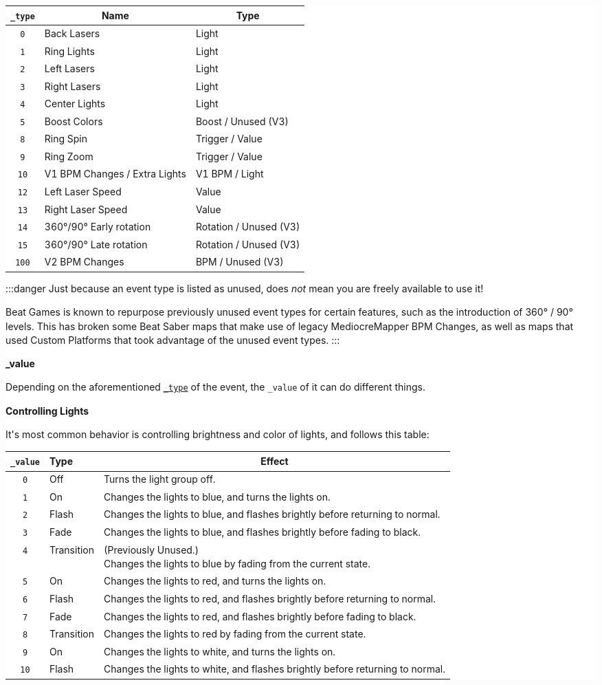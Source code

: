 | `_type` | Name                          | Type                   |
| :-----: | ----------------------------- | ---------------------- |
|   `0`   | Back Lasers                   | Light                  |
|   `1`   | Ring Lights                   | Light                  |
|   `2`   | Left Lasers                   | Light                  |
|   `3`   | Right Lasers                  | Light                  |
|   `4`   | Center Lights                 | Light                  |
|   `5`   | Boost Colors                  | Boost / Unused (V3)    |
|   `8`   | Ring Spin                     | Trigger / Value        |
|   `9`   | Ring Zoom                     | Trigger / Value        |
|  `10`   | V1 BPM Changes / Extra Lights | V1 BPM / Light         |
|  `12`   | Left Laser Speed              | Value                  |
|  `13`   | Right Laser Speed             | Value                  |
|  `14`   | 360°/90° Early rotation       | Rotation / Unused (V3) |
|  `15`   | 360°/90° Late rotation        | Rotation / Unused (V3) |
|  `100`  | V2 BPM Changes                | BPM / Unused (V3)      |

:::danger
Just because an event type is listed as unused, does _not_ mean you are freely available to use it!

Beat Games is known to repurpose previously unused event types for certain features, such as the introduction of 360&deg;
/ 90&deg; levels. This has broken some Beat Saber maps that make use of legacy MediocreMapper BPM Changes, as well as maps
that used Custom Platforms that took advantage of the unused event types.
:::

**\_value**

Depending on the aforementioned [`_type`](#type-2) of the event, the `_value` of it can do different things.

**Controlling Lights**

It's most common behavior is controlling brightness and color of lights, and follows this table:

| `_value` | Type       | Effect                                                                                |
| :------: | :--------- | ------------------------------------------------------------------------------------- |
|   `0`    | Off        | Turns the light group off.                                                            |
|   `1`    | On         | Changes the lights to blue, and turns the lights on.                                  |
|   `2`    | Flash      | Changes the lights to blue, and flashes brightly before returning to normal.          |
|   `3`    | Fade       | Changes the lights to blue, and flashes brightly before fading to black.              |
|   `4`    | Transition | (Previously Unused.)<br/>Changes the lights to blue by fading from the current state. |
|   `5`    | On         | Changes the lights to red, and turns the lights on.                                   |
|   `6`    | Flash      | Changes the lights to red, and flashes brightly before returning to normal.           |
|   `7`    | Fade       | Changes the lights to red, and flashes brightly before fading to black.               |
|   `8`    | Transition | Changes the lights to red by fading from the current state.                           |
|   `9`    | On         | Changes the lights to white, and turns the lights on.                                 |
|   `10`   | Flash      | Changes the lights to white, and flashes brightly before returning to normal.         |